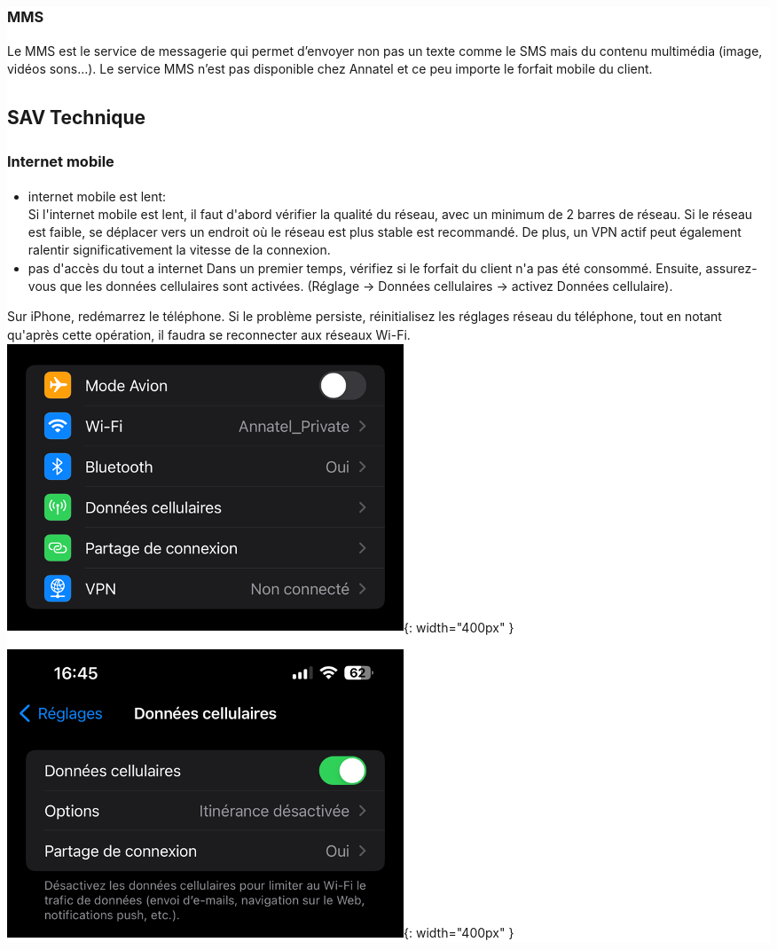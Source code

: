 ### MMS
Le MMS est le service de messagerie qui permet d’envoyer non pas un texte comme le SMS mais du contenu multimédia (image, vidéos sons…). Le service MMS n’est pas disponible chez Annatel et ce peu importe le forfait mobile du client.


## SAV Technique

### Internet mobile
- internet mobile est lent:  
Si l'internet mobile est lent, il faut d'abord vérifier la qualité du réseau, avec un minimum de 2 barres de réseau. Si le réseau est faible, se déplacer vers un endroit où le réseau est plus stable est recommandé. De plus, un VPN actif peut également ralentir significativement la vitesse de la connexion.
- pas d'accès du tout a internet
Dans un premier temps, vérifiez si le forfait du client n'a pas été consommé. Ensuite, assurez-vous que les données cellulaires sont activées. (Réglage -> Données cellulaires -> activez Données cellulaire). 

Sur iPhone, redémarrez le téléphone. Si le problème persiste, réinitialisez les réglages réseau du téléphone, tout en notant qu'après cette opération, il faudra se reconnecter aux réseaux Wi-Fi. 
![](img/85.png){: width="400px" } 
  
![](img/86.png){: width="400px" } 
  
